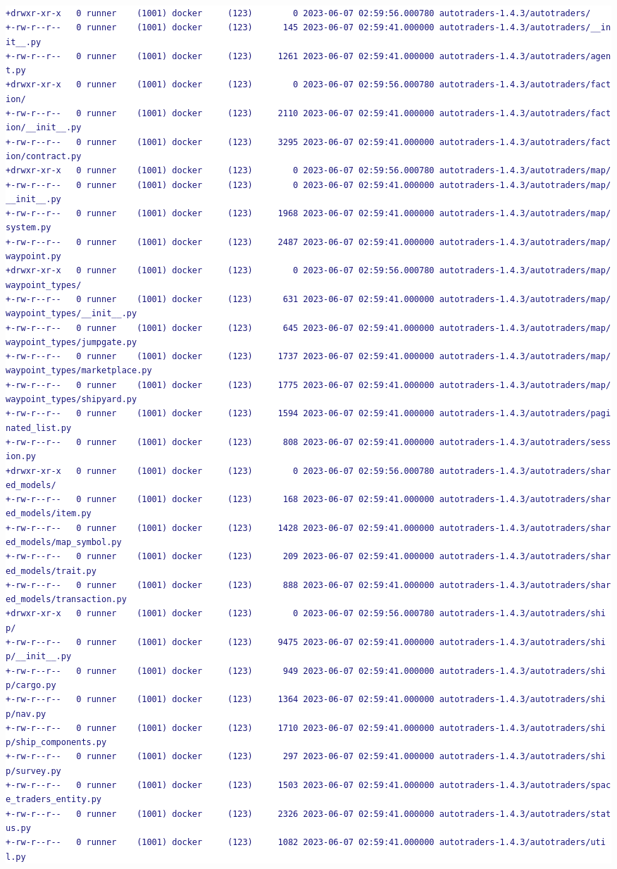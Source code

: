```diff
+drwxr-xr-x   0 runner    (1001) docker     (123)        0 2023-06-07 02:59:56.000780 autotraders-1.4.3/autotraders/
+-rw-r--r--   0 runner    (1001) docker     (123)      145 2023-06-07 02:59:41.000000 autotraders-1.4.3/autotraders/__init__.py
+-rw-r--r--   0 runner    (1001) docker     (123)     1261 2023-06-07 02:59:41.000000 autotraders-1.4.3/autotraders/agent.py
+drwxr-xr-x   0 runner    (1001) docker     (123)        0 2023-06-07 02:59:56.000780 autotraders-1.4.3/autotraders/faction/
+-rw-r--r--   0 runner    (1001) docker     (123)     2110 2023-06-07 02:59:41.000000 autotraders-1.4.3/autotraders/faction/__init__.py
+-rw-r--r--   0 runner    (1001) docker     (123)     3295 2023-06-07 02:59:41.000000 autotraders-1.4.3/autotraders/faction/contract.py
+drwxr-xr-x   0 runner    (1001) docker     (123)        0 2023-06-07 02:59:56.000780 autotraders-1.4.3/autotraders/map/
+-rw-r--r--   0 runner    (1001) docker     (123)        0 2023-06-07 02:59:41.000000 autotraders-1.4.3/autotraders/map/__init__.py
+-rw-r--r--   0 runner    (1001) docker     (123)     1968 2023-06-07 02:59:41.000000 autotraders-1.4.3/autotraders/map/system.py
+-rw-r--r--   0 runner    (1001) docker     (123)     2487 2023-06-07 02:59:41.000000 autotraders-1.4.3/autotraders/map/waypoint.py
+drwxr-xr-x   0 runner    (1001) docker     (123)        0 2023-06-07 02:59:56.000780 autotraders-1.4.3/autotraders/map/waypoint_types/
+-rw-r--r--   0 runner    (1001) docker     (123)      631 2023-06-07 02:59:41.000000 autotraders-1.4.3/autotraders/map/waypoint_types/__init__.py
+-rw-r--r--   0 runner    (1001) docker     (123)      645 2023-06-07 02:59:41.000000 autotraders-1.4.3/autotraders/map/waypoint_types/jumpgate.py
+-rw-r--r--   0 runner    (1001) docker     (123)     1737 2023-06-07 02:59:41.000000 autotraders-1.4.3/autotraders/map/waypoint_types/marketplace.py
+-rw-r--r--   0 runner    (1001) docker     (123)     1775 2023-06-07 02:59:41.000000 autotraders-1.4.3/autotraders/map/waypoint_types/shipyard.py
+-rw-r--r--   0 runner    (1001) docker     (123)     1594 2023-06-07 02:59:41.000000 autotraders-1.4.3/autotraders/paginated_list.py
+-rw-r--r--   0 runner    (1001) docker     (123)      808 2023-06-07 02:59:41.000000 autotraders-1.4.3/autotraders/session.py
+drwxr-xr-x   0 runner    (1001) docker     (123)        0 2023-06-07 02:59:56.000780 autotraders-1.4.3/autotraders/shared_models/
+-rw-r--r--   0 runner    (1001) docker     (123)      168 2023-06-07 02:59:41.000000 autotraders-1.4.3/autotraders/shared_models/item.py
+-rw-r--r--   0 runner    (1001) docker     (123)     1428 2023-06-07 02:59:41.000000 autotraders-1.4.3/autotraders/shared_models/map_symbol.py
+-rw-r--r--   0 runner    (1001) docker     (123)      209 2023-06-07 02:59:41.000000 autotraders-1.4.3/autotraders/shared_models/trait.py
+-rw-r--r--   0 runner    (1001) docker     (123)      888 2023-06-07 02:59:41.000000 autotraders-1.4.3/autotraders/shared_models/transaction.py
+drwxr-xr-x   0 runner    (1001) docker     (123)        0 2023-06-07 02:59:56.000780 autotraders-1.4.3/autotraders/ship/
+-rw-r--r--   0 runner    (1001) docker     (123)     9475 2023-06-07 02:59:41.000000 autotraders-1.4.3/autotraders/ship/__init__.py
+-rw-r--r--   0 runner    (1001) docker     (123)      949 2023-06-07 02:59:41.000000 autotraders-1.4.3/autotraders/ship/cargo.py
+-rw-r--r--   0 runner    (1001) docker     (123)     1364 2023-06-07 02:59:41.000000 autotraders-1.4.3/autotraders/ship/nav.py
+-rw-r--r--   0 runner    (1001) docker     (123)     1710 2023-06-07 02:59:41.000000 autotraders-1.4.3/autotraders/ship/ship_components.py
+-rw-r--r--   0 runner    (1001) docker     (123)      297 2023-06-07 02:59:41.000000 autotraders-1.4.3/autotraders/ship/survey.py
+-rw-r--r--   0 runner    (1001) docker     (123)     1503 2023-06-07 02:59:41.000000 autotraders-1.4.3/autotraders/space_traders_entity.py
+-rw-r--r--   0 runner    (1001) docker     (123)     2326 2023-06-07 02:59:41.000000 autotraders-1.4.3/autotraders/status.py
+-rw-r--r--   0 runner    (1001) docker     (123)     1082 2023-06-07 02:59:41.000000 autotraders-1.4.3/autotraders/util.py
```